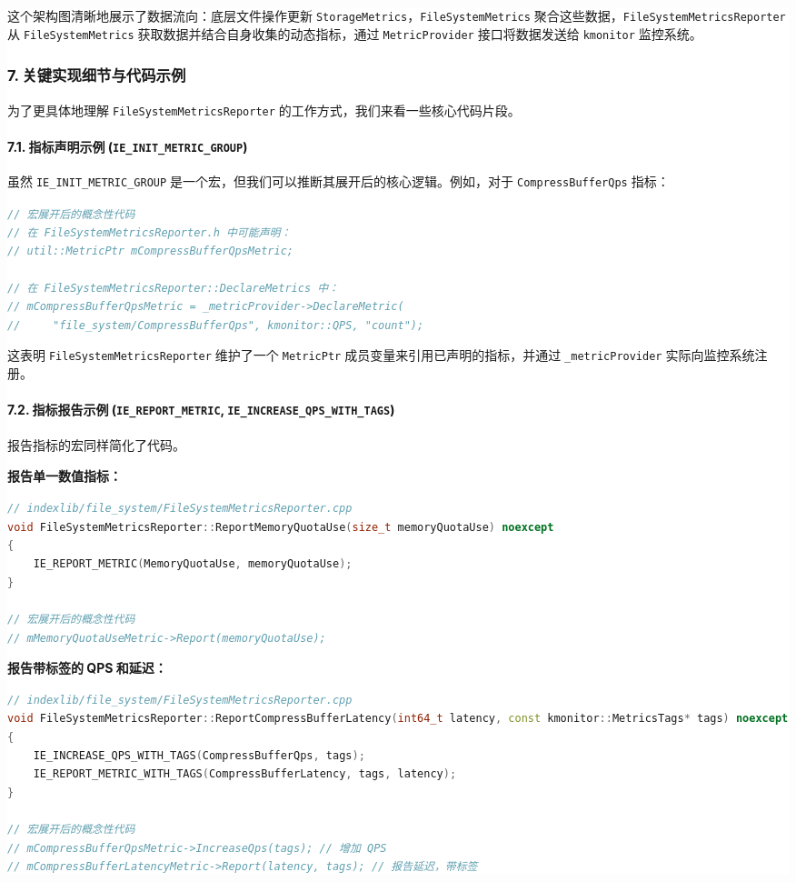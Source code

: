 这个架构图清晰地展示了数据流向：底层文件操作更新 `StorageMetrics`，`FileSystemMetrics` 聚合这些数据，`FileSystemMetricsReporter` 从 `FileSystemMetrics` 获取数据并结合自身收集的动态指标，通过 `MetricProvider` 接口将数据发送给 `kmonitor` 监控系统。

### **7. 关键实现细节与代码示例**

为了更具体地理解 `FileSystemMetricsReporter` 的工作方式，我们来看一些核心代码片段。

#### **7.1. 指标声明示例 (`IE_INIT_METRIC_GROUP`)**

虽然 `IE_INIT_METRIC_GROUP` 是一个宏，但我们可以推断其展开后的核心逻辑。例如，对于 `CompressBufferQps` 指标：

```cpp
// 宏展开后的概念性代码
// 在 FileSystemMetricsReporter.h 中可能声明：
// util::MetricPtr mCompressBufferQpsMetric;

// 在 FileSystemMetricsReporter::DeclareMetrics 中：
// mCompressBufferQpsMetric = _metricProvider->DeclareMetric(
//     "file_system/CompressBufferQps", kmonitor::QPS, "count");
```

这表明 `FileSystemMetricsReporter` 维护了一个 `MetricPtr` 成员变量来引用已声明的指标，并通过 `_metricProvider` 实际向监控系统注册。

#### **7.2. 指标报告示例 (`IE_REPORT_METRIC`, `IE_INCREASE_QPS_WITH_TAGS`)**

报告指标的宏同样简化了代码。

**报告单一数值指标：**

```cpp
// indexlib/file_system/FileSystemMetricsReporter.cpp
void FileSystemMetricsReporter::ReportMemoryQuotaUse(size_t memoryQuotaUse) noexcept
{
    IE_REPORT_METRIC(MemoryQuotaUse, memoryQuotaUse);
}

// 宏展开后的概念性代码
// mMemoryQuotaUseMetric->Report(memoryQuotaUse);
```

**报告带标签的 QPS 和延迟：**

```cpp
// indexlib/file_system/FileSystemMetricsReporter.cpp
void FileSystemMetricsReporter::ReportCompressBufferLatency(int64_t latency, const kmonitor::MetricsTags* tags) noexcept
{
    IE_INCREASE_QPS_WITH_TAGS(CompressBufferQps, tags);
    IE_REPORT_METRIC_WITH_TAGS(CompressBufferLatency, tags, latency);
}

// 宏展开后的概念性代码
// mCompressBufferQpsMetric->IncreaseQps(tags); // 增加 QPS
// mCompressBufferLatencyMetric->Report(latency, tags); // 报告延迟，带标签
```
